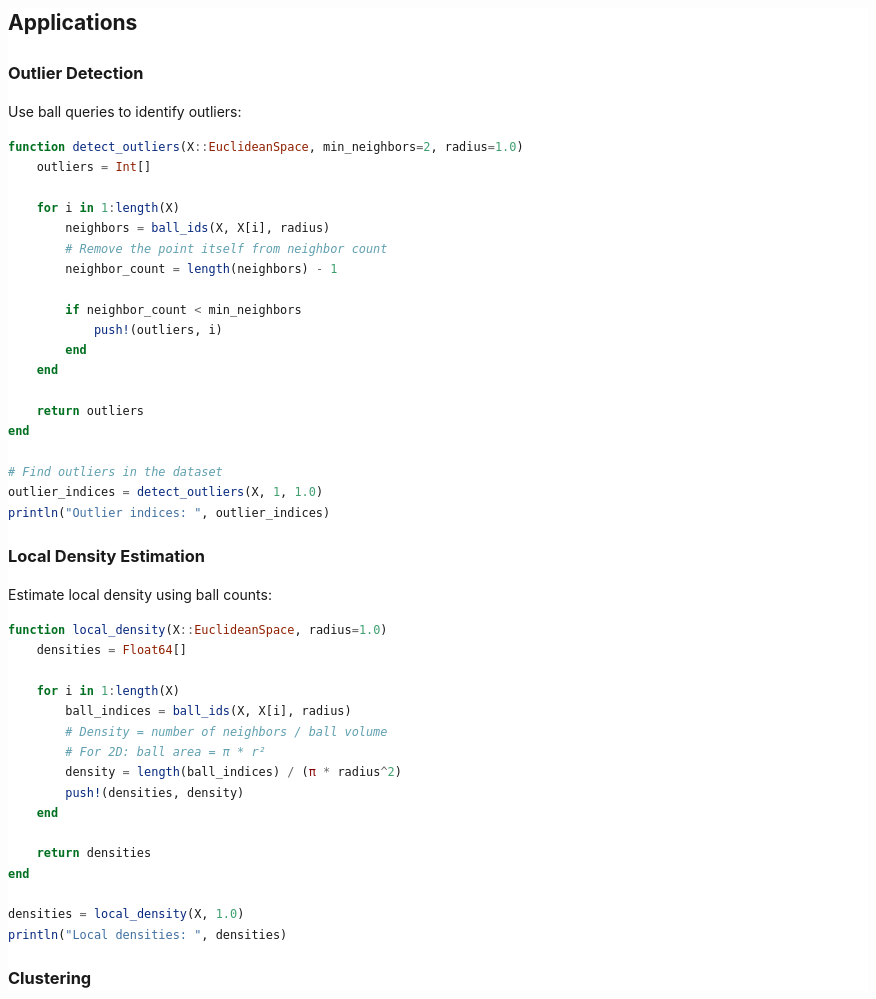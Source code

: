 ## Applications

### Outlier Detection

Use ball queries to identify outliers:

```julia
function detect_outliers(X::EuclideanSpace, min_neighbors=2, radius=1.0)
    outliers = Int[]
    
    for i in 1:length(X)
        neighbors = ball_ids(X, X[i], radius)
        # Remove the point itself from neighbor count
        neighbor_count = length(neighbors) - 1
        
        if neighbor_count < min_neighbors
            push!(outliers, i)
        end
    end
    
    return outliers
end

# Find outliers in the dataset
outlier_indices = detect_outliers(X, 1, 1.0)
println("Outlier indices: ", outlier_indices)
```

### Local Density Estimation

Estimate local density using ball counts:

```julia
function local_density(X::EuclideanSpace, radius=1.0)
    densities = Float64[]
    
    for i in 1:length(X)
        ball_indices = ball_ids(X, X[i], radius)
        # Density = number of neighbors / ball volume
        # For 2D: ball area = π * r²
        density = length(ball_indices) / (π * radius^2)
        push!(densities, density)
    end
    
    return densities
end

densities = local_density(X, 1.0)
println("Local densities: ", densities)
```

### Clustering
